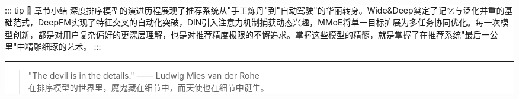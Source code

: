 ::: tip 🎉 章节小结
深度排序模型的演进历程展现了推荐系统从"手工炼丹"到"自动驾驶"的华丽转身。Wide&Deep奠定了记忆与泛化并重的基础范式，DeepFM实现了特征交叉的自动化突破，DIN引入注意力机制捕获动态兴趣，MMoE将单一目标扩展为多任务协同优化。每一次模型创新，都是对用户复杂偏好的更深层理解，也是对推荐精度极限的不懈追求。掌握这些模型的精髓，就是掌握了在推荐系统"最后一公里"中精雕细琢的艺术。
:::

---

> "The devil is in the details." —— Ludwig Mies van der Rohe  
> 在排序模型的世界里，魔鬼藏在细节中，而天使也在细节中诞生。

